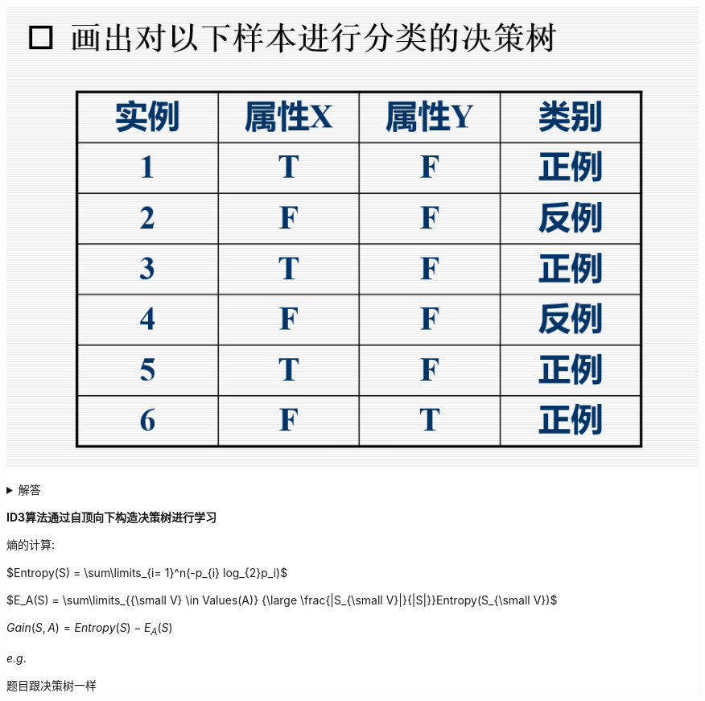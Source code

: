 ![](image/7.2.png)

<details><summary>解答</summary></details>


**ID3算法通过自顶向下构造决策树进行学习**





熵的计算:

$Entropy(S) = \sum\limits_{i= 1}^n(-p_{i} log_{2}p_i)$  

$E_A(S) = \sum\limits_{{\small V} \in Values(A)} {\large \frac{|S_{\small V}|}{|S|}}Entropy(S_{\small V})$​

$Gain(S, A) = Entropy(S) - E_A(S)$



$e.g.$​ 

题目跟决策树一样

